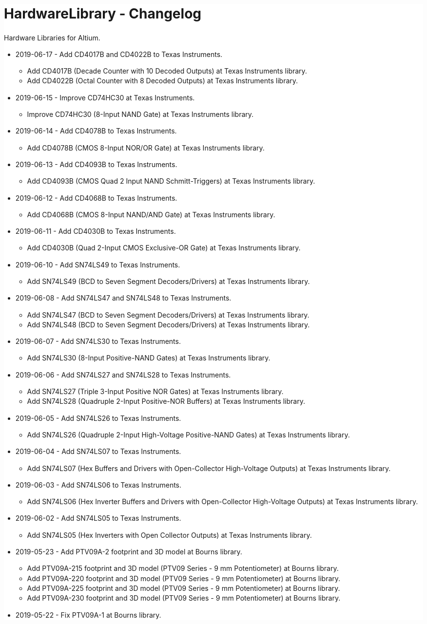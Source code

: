 # HardwareLibrary - Changelog
Hardware Libraries for Altium. 

* 2019-06-17 - Add CD4017B and CD4022B to Texas Instruments.
  * Add CD4017B (Decade Counter with 10 Decoded Outputs) at Texas Instruments library.
  * Add CD4022B (Octal Counter with 8 Decoded Outputs) at Texas Instruments library.

* 2019-06-15 - Improve CD74HC30 at Texas Instruments.
  * Improve CD74HC30 (8-Input NAND Gate) at Texas Instruments library.

* 2019-06-14 - Add CD4078B to Texas Instruments.
  * Add CD4078B (CMOS 8-Input NOR/OR Gate) at Texas Instruments library.

* 2019-06-13 - Add CD4093B to Texas Instruments.
  * Add CD4093B (CMOS Quad 2 Input NAND Schmitt-Triggers) at Texas Instruments library.

* 2019-06-12 - Add CD4068B to Texas Instruments.
  * Add CD4068B (CMOS 8-Input NAND/AND Gate) at Texas Instruments library.

* 2019-06-11 - Add CD4030B to Texas Instruments.
  * Add CD4030B (Quad 2-Input CMOS Exclusive-OR Gate) at Texas Instruments library.

* 2019-06-10 - Add SN74LS49 to Texas Instruments.
  * Add SN74LS49 (BCD to Seven Segment Decoders/Drivers) at Texas Instruments library.

* 2019-06-08 - Add SN74LS47 and SN74LS48 to Texas Instruments.
  * Add SN74LS47 (BCD to Seven Segment Decoders/Drivers) at Texas Instruments library.
  * Add SN74LS48 (BCD to Seven Segment Decoders/Drivers) at Texas Instruments library.

* 2019-06-07 - Add SN74LS30 to Texas Instruments.
  * Add SN74LS30 (8-Input Positive-NAND Gates) at Texas Instruments library.

* 2019-06-06 - Add SN74LS27 and SN74LS28 to Texas Instruments.
  * Add SN74LS27 (Triple 3-Input Positive NOR Gates) at Texas Instruments library.
  * Add SN74LS28 (Quadruple 2-Input Positive-NOR Buffers) at Texas Instruments library.

* 2019-06-05 - Add SN74LS26 to Texas Instruments.
  * Add SN74LS26 (Quadruple 2-Input High-Voltage Positive-NAND Gates) at Texas Instruments library.

* 2019-06-04 - Add SN74LS07 to Texas Instruments.
  * Add SN74LS07 (Hex Buffers and Drivers with Open-Collector High-Voltage Outputs) at Texas Instruments library.

* 2019-06-03 - Add SN74LS06 to Texas Instruments.
  * Add SN74LS06 (Hex Inverter Buffers and Drivers with Open-Collector High-Voltage Outputs) at Texas Instruments library.

* 2019-06-02 - Add SN74LS05 to Texas Instruments.
  * Add SN74LS05 (Hex Inverters with Open Collector Outputs) at Texas Instruments library.

* 2019-05-23 - Add PTV09A-2 footprint and 3D model at Bourns library.
  * Add PTV09A-215 footprint and 3D model (PTV09 Series - 9 mm Potentiometer) at Bourns library.
  * Add PTV09A-220 footprint and 3D model (PTV09 Series - 9 mm Potentiometer) at Bourns library.
  * Add PTV09A-225 footprint and 3D model (PTV09 Series - 9 mm Potentiometer) at Bourns library.
  * Add PTV09A-230 footprint and 3D model (PTV09 Series - 9 mm Potentiometer) at Bourns library.

* 2019-05-22 - Fix PTV09A-1 at Bourns library.
